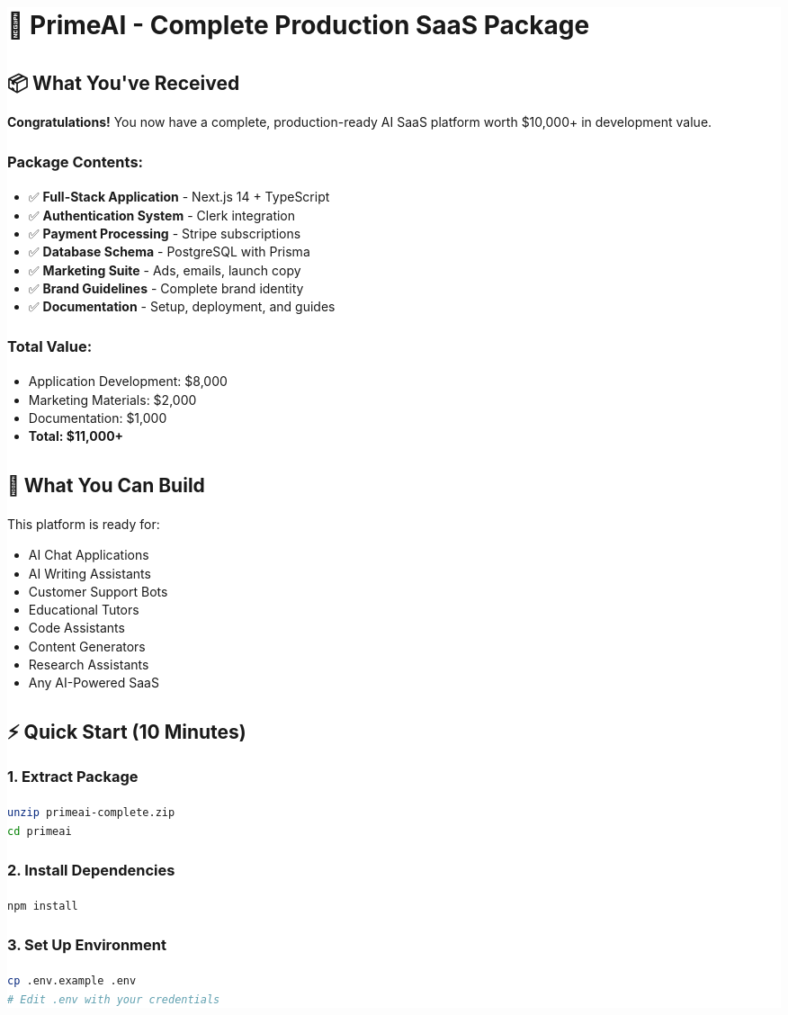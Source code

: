# 🚀 PrimeAI - Complete Production SaaS Package

## 📦 What You've Received

**Congratulations!** You now have a complete, production-ready AI SaaS platform worth $10,000+ in development value.

### Package Contents:
- ✅ **Full-Stack Application** - Next.js 14 + TypeScript
- ✅ **Authentication System** - Clerk integration
- ✅ **Payment Processing** - Stripe subscriptions
- ✅ **Database Schema** - PostgreSQL with Prisma
- ✅ **Marketing Suite** - Ads, emails, launch copy
- ✅ **Brand Guidelines** - Complete brand identity
- ✅ **Documentation** - Setup, deployment, and guides

### Total Value:
- Application Development: $8,000
- Marketing Materials: $2,000
- Documentation: $1,000
- **Total: $11,000+**

## 🎯 What You Can Build

This platform is ready for:
- AI Chat Applications
- AI Writing Assistants
- Customer Support Bots
- Educational Tutors
- Code Assistants
- Content Generators
- Research Assistants
- Any AI-Powered SaaS

## ⚡ Quick Start (10 Minutes)

### 1. Extract Package
```bash
unzip primeai-complete.zip
cd primeai
```

### 2. Install Dependencies
```bash
npm install
```

### 3. Set Up Environment
```bash
cp .env.example .env
# Edit .env with your credentials
```
